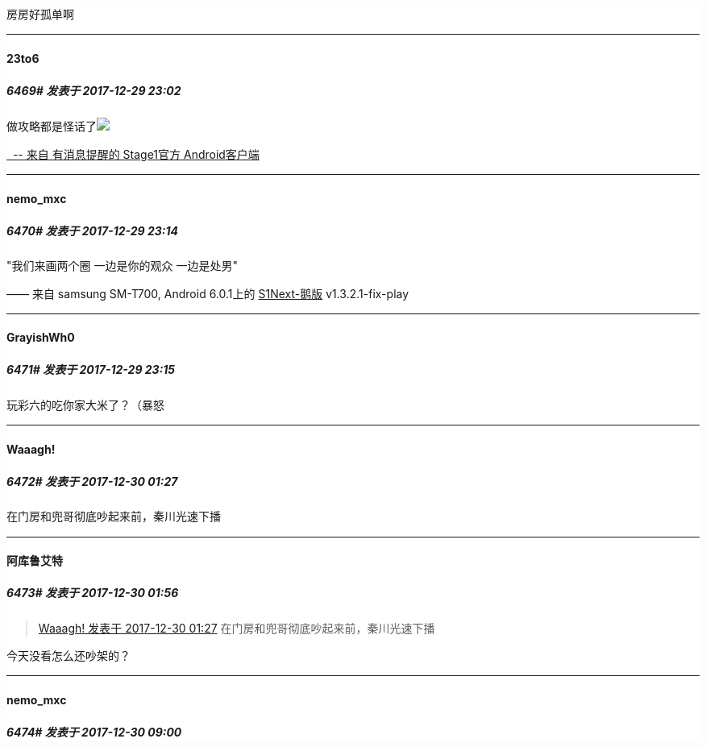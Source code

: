
房房好孤单啊


-----

####  23to6  
##### 6469#       发表于 2017-12-29 23:02


做攻略都是怪话了<img src="https://static.saraba1st.com/image/smiley/face2017/138.png" referrerpolicy="no-referrer">

[  -- 来自 有消息提醒的 Stage1官方 Android客户端](https://www.coolapk.com/apk/140634)


-----

####  nemo_mxc  
##### 6470#       发表于 2017-12-29 23:14


"我们来画两个圈 一边是你的观众 一边是处男"

—— 来自 samsung SM-T700, Android 6.0.1上的 [S1Next-鹅版](https://github.com/ykrank/S1-Next/releases) v1.3.2.1-fix-play


-----

####  GrayishWh0  
##### 6471#       发表于 2017-12-29 23:15


玩彩六的吃你家大米了？（暴怒


-----

####  Waaagh!  
##### 6472#       发表于 2017-12-30 01:27


在门房和兜哥彻底吵起来前，秦川光速下播


-----

####  阿库鲁艾特  
##### 6473#       发表于 2017-12-30 01:56


<blockquote><a href="httphttps://bbs.saraba1st.com/2b/forum.php?mod=redirect&amp;goto=findpost&amp;pid=38114517&amp;ptid=1232472" target="_blank">Waaagh! 发表于 2017-12-30 01:27</a>
在门房和兜哥彻底吵起来前，秦川光速下播</blockquote>
今天没看怎么还吵架的？


-----

####  nemo_mxc  
##### 6474#       发表于 2017-12-30 09:00
